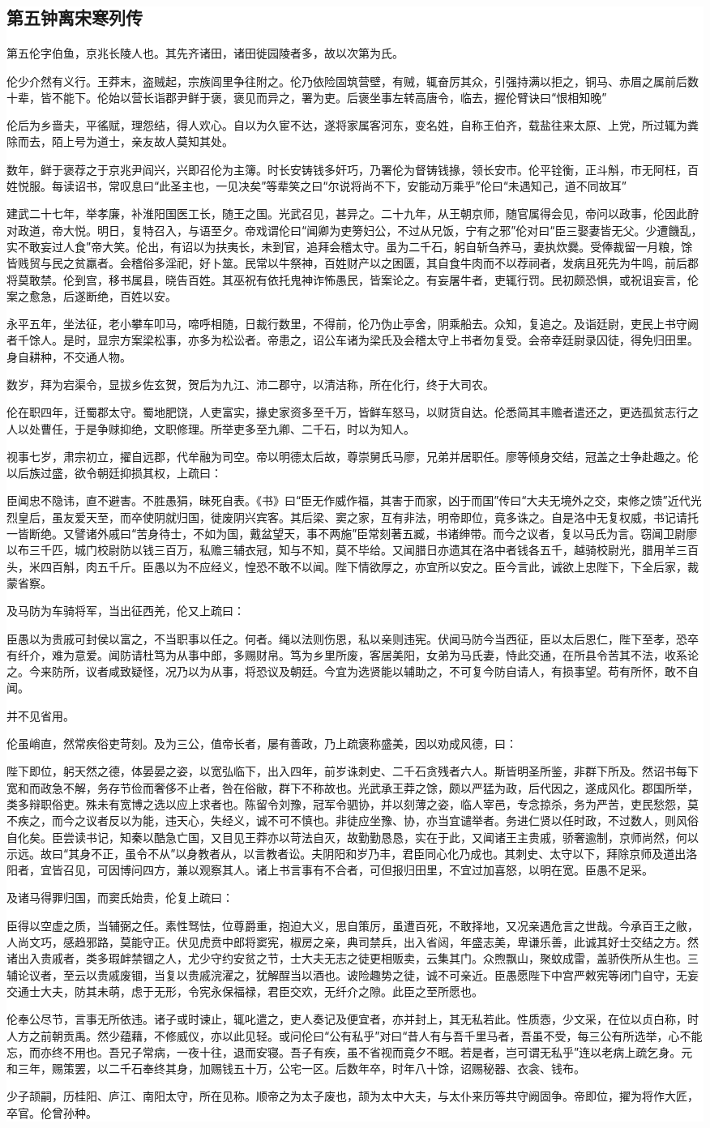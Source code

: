 ## 第五钟离宋寒列传


第五伦字伯鱼，京兆长陵人也。其先齐诸田，诸田徙园陵者多，故以次第为氏。

伦少介然有义行。王莽末，盗贼起，宗族闾里争往附之。伦乃依险固筑营壁，有贼，辄奋厉其众，引强持满以拒之，铜马、赤眉之属前后数十辈，皆不能下。伦始以营长诣郡尹鲜于褒，褒见而异之，署为吏。后褒坐事左转高唐令，临去，握伦臂诀曰“恨相知晚”

伦后为乡啬夫，平徭赋，理怨结，得人欢心。自以为久宦不达，遂将家属客河东，变名姓，自称王伯齐，载盐往来太原、上党，所过辄为粪除而去，陌上号为道士，亲友故人莫知其处。

数年，鲜于褒荐之于京兆尹阎兴，兴即召伦为主簿。时长安铸钱多奸巧，乃署伦为督铸钱掾，领长安市。伦平铨衡，正斗斛，市无阿枉，百姓悦服。每读诏书，常叹息曰“此圣主也，一见决矣”等辈笑之曰“尔说将尚不下，安能动万乘乎”伦曰“未遇知己，道不同故耳”

建武二十七年，举孝廉，补淮阳国医工长，随王之国。光武召见，甚异之。二十九年，从王朝京师，随官属得会见，帝问以政事，伦因此酧对政道，帝大悦。明日，复特召入，与语至夕。帝戏谓伦曰“闻卿为吏篣妇公，不过从兄饭，宁有之邪”伦对曰“臣三娶妻皆无父。少遭饑乱，实不敢妄过人食”帝大笑。伦出，有诏以为扶夷长，未到官，追拜会稽太守。虽为二千石，躬自斩刍养马，妻执炊爨。受俸裁留一月粮，馀皆贱贸与民之贫羸者。会稽俗多淫祀，好卜筮。民常以牛祭神，百姓财产以之困匮，其自食牛肉而不以荐祠者，发病且死先为牛鸣，前后郡将莫敢禁。伦到宫，移书属县，晓告百姓。其巫祝有依托鬼神诈怖愚民，皆案论之。有妄屠牛者，吏辄行罚。民初颇恐惧，或祝诅妄言，伦案之愈急，后遂断绝，百姓以安。

永平五年，坐法征，老小攀车叩马，啼呼相随，日裁行数里，不得前，伦乃伪止亭舍，阴乘船去。众知，复追之。及诣廷尉，吏民上书守阙者千馀人。是时，显宗方案梁松事，亦多为松讼者。帝患之，诏公车诸为梁氏及会稽太守上书者勿复受。会帝幸廷尉录囚徒，得免归田里。身自耕种，不交通人物。

数岁，拜为宕渠令，显拔乡佐玄贺，贺后为九江、沛二郡守，以清洁称，所在化行，终于大司农。

伦在职四年，迁蜀郡太守。蜀地肥饶，人吏富实，掾史家资多至千万，皆鲜车怒马，以财货自达。伦悉简其丰赡者遣还之，更选孤贫志行之人以处曹任，于是争赇抑绝，文职修理。所举吏多至九卿、二千石，时以为知人。

视事七岁，肃宗初立，擢自远郡，代牟融为司空。帝以明德太后故，尊崇舅氏马廖，兄弟并居职任。廖等倾身交结，冠盖之士争赴趣之。伦以后族过盛，欲令朝廷抑损其权，上疏曰：

臣闻忠不隐讳，直不避害。不胜愚狷，昧死自表。《书》曰“臣无作威作福，其害于而家，凶于而国”传曰“大夫无境外之交，束修之馈”近代光烈皇后，虽友爱天至，而卒使阴就归国，徙废阴兴宾客。其后梁、窦之家，互有非法，明帝即位，竟多诛之。自是洛中无复权威，书记请托一皆断绝。又譬诸外戚曰“苦身待士，不如为国，戴盆望天，事不两施”臣常刻著五臧，书诸绅带。而今之议者，复以马氏为言。窃闻卫尉廖以布三千匹，城门校尉防以钱三百万，私赡三辅衣冠，知与不知，莫不毕给。又闻腊日亦遗其在洛中者钱各五千，越骑校尉光，腊用羊三百头，米四百斛，肉五千斤。臣愚以为不应经义，惶恐不敢不以闻。陛下情欲厚之，亦宜所以安之。臣今言此，诚欲上忠陛下，下全后家，裁蒙省察。

及马防为车骑将军，当出征西羌，伦又上疏曰：

臣愚以为贵戚可封侯以富之，不当职事以任之。何者。绳以法则伤恩，私以亲则违宪。伏闻马防今当西征，臣以太后恩仁，陛下至孝，恐卒有纤介，难为意爱。闻防请杜笃为从事中郎，多赐财帛。笃为乡里所废，客居美阳，女弟为马氏妻，恃此交通，在所县令苦其不法，收系论之。今来防所，议者咸致疑怪，况乃以为从事，将恐议及朝廷。今宜为选贤能以辅助之，不可复今防自请人，有损事望。苟有所怀，敢不自闻。

并不见省用。

伦虽峭直，然常疾俗吏苛刻。及为三公，值帝长者，屡有善政，乃上疏褒称盛美，因以劝成风德，曰：

陛下即位，躬天然之德，体晏晏之姿，以宽弘临下，出入四年，前岁诛刺史、二千石贪残者六人。斯皆明圣所鉴，非群下所及。然诏书每下宽和而政急不解，务存节俭而奢侈不止者，咎在俗敝，群下不称故也。光武承王莽之馀，颇以严猛为政，后代因之，遂成风化。郡国所举，类多辩职俗吏。殊未有宽博之选以应上求者也。陈留令刘豫，冠军令驷协，并以刻薄之姿，临人宰邑，专念掠杀，务为严苦，吏民愁怨，莫不疾之，而今之议者反以为能，违天心，失经义，诚不可不慎也。非徒应坐豫、协，亦当宜谴举者。务进仁贤以任时政，不过数人，则风俗自化矣。臣尝读书记，知秦以酷急亡国，又目见王莽亦以苛法自灭，故勤勤恳恳，实在于此，又闻诸王主贵戚，骄奢逾制，京师尚然，何以示远。故曰“其身不正，虽令不从”以身教者从，以言教者讼。夫阴阳和岁乃丰，君臣同心化乃成也。其刺史、太守以下，拜除京师及道出洛阳者，宜皆召见，可因博问四方，兼以观察其人。诸上书言事有不合者，可但报归田里，不宜过加喜怒，以明在宽。臣愚不足采。

及诸马得罪归国，而窦氏始贵，伦复上疏曰：

臣得以空虚之质，当辅弼之任。素性驽怯，位尊爵重，抱迫大义，思自策厉，虽遭百死，不敢择地，又况亲遇危言之世哉。今承百王之敝，人尚文巧，感趋邪路，莫能守正。伏见虎贲中郎将窦宪，椒房之亲，典司禁兵，出入省闼，年盛志美，卑谦乐善，此诚其好士交结之方。然诸出入贵戚者，类多瑕衅禁锢之人，尤少守约安贫之节，士大夫无志之徒更相贩卖，云集其门。众煦飘山，聚蚊成雷，盖骄佚所从生也。三辅论议者，至云以贵戚废锢，当复以贵戚浣濯之，犹解酲当以酒也。诐险趣势之徒，诚不可亲近。臣愚愿陛下中宫严敕宪等闭门自守，无妄交通士大夫，防其未萌，虑于无形，令宪永保福禄，君臣交欢，无纤介之隙。此臣之至所愿也。

伦奉公尽节，言事无所依违。诸子或时谏止，辄叱遣之，吏人奏记及便宜者，亦并封上，其无私若此。性质悫，少文采，在位以贞白称，时人方之前朝贡禹。然少蕴藉，不修威仪，亦以此见轻。或问伦曰“公有私乎”对曰“昔人有与吾千里马者，吾虽不受，每三公有所选举，心不能忘，而亦终不用也。吾兄子常病，一夜十往，退而安寝。吾子有疾，虽不省视而竟夕不眠。若是者，岂可谓无私乎”连以老病上疏乞身。元和三年，赐策罢，以二千石奉终其身，加赐钱五十万，公宅一区。后数年卒，时年八十馀，诏赐秘器、衣衾、钱布。

少子颉嗣，历桂阳、庐江、南阳太守，所在见称。顺帝之为太子废也，颉为太中大夫，与太仆来历等共守阙固争。帝即位，擢为将作大匠，卒官。伦曾孙种。
